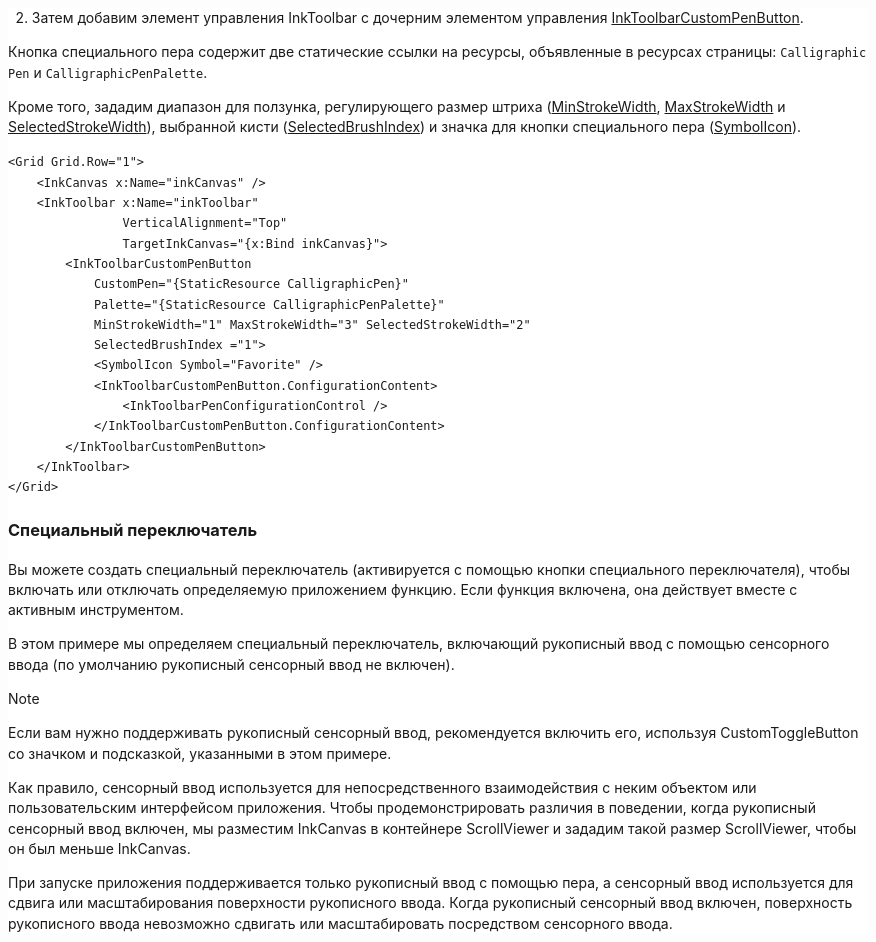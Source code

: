 2. Затем добавим элемент управления InkToolbar с дочерним элементом управления [InkToolbarCustomPenButton](https://docs.microsoft.com/uwp/api/windows.ui.xaml.controls.inktoolbarcustompenbutton).

  Кнопка специального пера содержит две статические ссылки на ресурсы, объявленные в ресурсах страницы: `CalligraphicPen` и `CalligraphicPenPalette`.

  Кроме того, зададим диапазон для ползунка, регулирующего размер штриха ([MinStrokeWidth](https://docs.microsoft.com/uwp/api/windows.ui.xaml.controls.inktoolbarpenbutton.minstrokewidth), [MaxStrokeWidth](https://docs.microsoft.com/uwp/api/windows.ui.xaml.controls.inktoolbarpenbutton.maxstrokewidth) и [SelectedStrokeWidth](https://docs.microsoft.com/uwp/api/windows.ui.xaml.controls.inktoolbarpenbutton.selectedstrokewidthproperty)), выбранной кисти ([SelectedBrushIndex](https://docs.microsoft.com/uwp/api/windows.ui.xaml.controls.inktoolbarpenbutton.selectedbrushindex)) и значка для кнопки специального пера ([SymbolIcon](https://docs.microsoft.com/uwp/api/windows.ui.xaml.controls.symbolicon)).
```xaml
<Grid Grid.Row="1">
    <InkCanvas x:Name="inkCanvas" />
    <InkToolbar x:Name="inkToolbar"
                VerticalAlignment="Top"
                TargetInkCanvas="{x:Bind inkCanvas}">
        <InkToolbarCustomPenButton
            CustomPen="{StaticResource CalligraphicPen}"
            Palette="{StaticResource CalligraphicPenPalette}"
            MinStrokeWidth="1" MaxStrokeWidth="3" SelectedStrokeWidth="2"
            SelectedBrushIndex ="1">
            <SymbolIcon Symbol="Favorite" />
            <InkToolbarCustomPenButton.ConfigurationContent>
                <InkToolbarPenConfigurationControl />
            </InkToolbarCustomPenButton.ConfigurationContent>
        </InkToolbarCustomPenButton>
    </InkToolbar>
</Grid>
```

### <a name="custom-toggle"></a>Специальный переключатель

Вы можете создать специальный переключатель (активируется с помощью кнопки специального переключателя), чтобы включать или отключать определяемую приложением функцию. Если функция включена, она действует вместе с активным инструментом.

В этом примере мы определяем специальный переключатель, включающий рукописный ввод с помощью сенсорного ввода (по умолчанию рукописный сенсорный ввод не включен).

> [!NOTE]  
> Если вам нужно поддерживать рукописный сенсорный ввод, рекомендуется включить его, используя CustomToggleButton со значком и подсказкой, указанными в этом примере.

Как правило, сенсорный ввод используется для непосредственного взаимодействия с неким объектом или пользовательским интерфейсом приложения. Чтобы продемонстрировать различия в поведении, когда рукописный сенсорный ввод включен, мы разместим InkCanvas в контейнере ScrollViewer и зададим такой размер ScrollViewer, чтобы он был меньше InkCanvas. 

При запуске приложения поддерживается только рукописный ввод с помощью пера, а сенсорный ввод используется для сдвига или масштабирования поверхности рукописного ввода. Когда рукописный сенсорный ввод включен, поверхность рукописного ввода невозможно сдвигать или масштабировать посредством сенсорного ввода.
